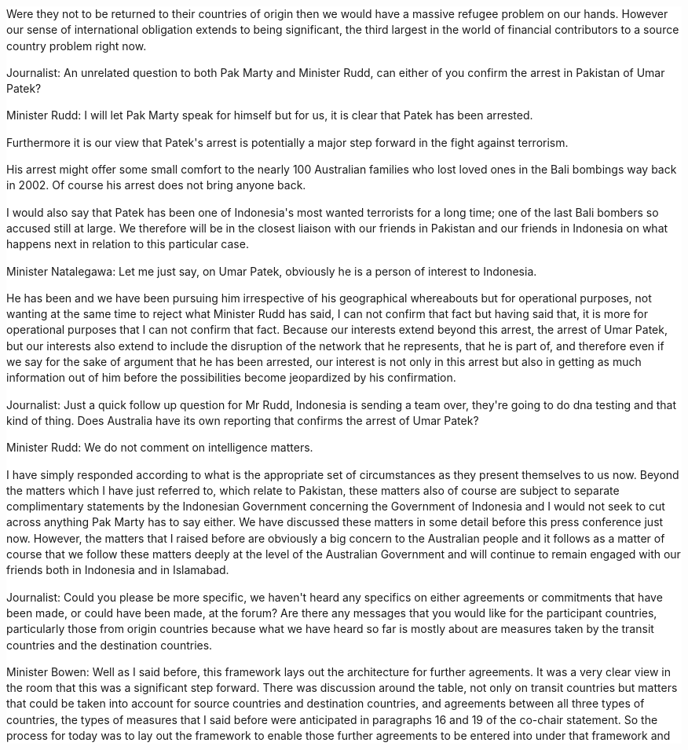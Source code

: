  Were they not to be returned to their countries of origin then we would have a massive  refugee problem on our hands. However our sense of international obligation extends to  being significant, the third largest in the world of financial contributors to a source country  problem right now.  

 Journalist: An unrelated question to both Pak Marty and Minister Rudd, can either of you  confirm the arrest in Pakistan of Umar Patek? 

 Minister Rudd: I will let Pak Marty speak for himself but for us, it is clear that Patek has  been arrested.  

 Furthermore it is our view that Patek's arrest is potentially a major step forward in the fight  against terrorism.  

 His arrest might offer some small comfort to the nearly 100 Australian families who lost  loved ones in the Bali bombings way back in 2002. Of course his arrest does not bring  anyone back.  

 I would also say that Patek has been one of Indonesia's most wanted terrorists for a long time;  one of the last Bali bombers so accused still at large. We therefore will be in the closest  liaison with our friends in Pakistan and our friends in Indonesia on what happens next in  relation to this particular case.  

 Minister Natalegawa: Let me just say, on Umar Patek, obviously he is a person of interest to  Indonesia.  

 He has been and we have been pursuing him irrespective of his geographical whereabouts but  for operational purposes, not wanting at the same time to reject what Minister Rudd has said,  I can not confirm that fact but having said that, it is more for operational purposes that I can  not confirm that fact. Because our interests extend beyond this arrest, the arrest of Umar  Patek, but our interests also extend to include the disruption of the network that he represents,  that he is part of, and therefore even if we say for the sake of argument that he has been  arrested, our interest is not only in this arrest but also in getting as much information out of  him before the possibilities become jeopardized by his confirmation. 

 Journalist: Just a quick follow up question for Mr Rudd, Indonesia is sending a team over,  they're going to do dna testing and that kind of thing. Does Australia have its own reporting  that confirms the arrest of Umar Patek? 

 Minister Rudd: We do not comment on intelligence matters.  

 I have simply responded according to what is the appropriate set of circumstances as they  present themselves to us now. Beyond the matters which I have just referred to, which relate  to Pakistan, these matters also of course are subject to separate complimentary statements by  the Indonesian Government concerning the Government of Indonesia and I would not seek to  cut across anything Pak Marty has to say either. We have discussed these matters in some  detail before this press conference just now. However, the matters that I raised before are  obviously a big concern to the Australian people and it follows as a matter of course that we  follow these matters deeply at the level of the Australian Government and will continue to  remain engaged with our friends both in Indonesia and in Islamabad. 

 Journalist: Could you please be more specific, we haven't heard any specifics on either  agreements or commitments that have been made, or could have been made, at the forum?  Are there any messages that you would like for the participant countries, particularly those  from origin countries because what we have heard so far is mostly about are measures taken  by the transit countries and the destination countries. 

 Minister Bowen: Well as I said before, this framework lays out the architecture for further  agreements. It was a very clear view in the room that this was a significant step forward.  There was discussion around the table, not only on transit countries but matters that could be  taken into account for source countries and destination countries, and agreements between all  three types of countries, the types of measures that I said before were anticipated in  paragraphs 16 and 19 of the co-chair statement. So the process for today was to lay out the  framework to enable those further agreements to be entered into under that framework and 
